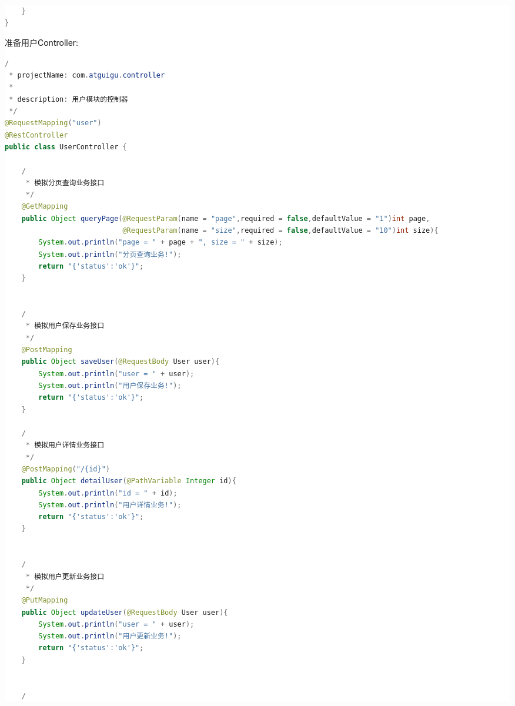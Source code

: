 ```Java
    }
}

```

  准备用户Controller:

```Java
/
 * projectName: com.atguigu.controller
 *
 * description: 用户模块的控制器
 */
@RequestMapping("user")
@RestController
public class UserController {

    /
     * 模拟分页查询业务接口
     */
    @GetMapping
    public Object queryPage(@RequestParam(name = "page",required = false,defaultValue = "1")int page,
                            @RequestParam(name = "size",required = false,defaultValue = "10")int size){
        System.out.println("page = " + page + ", size = " + size);
        System.out.println("分页查询业务!");
        return "{'status':'ok'}";
    }


    /
     * 模拟用户保存业务接口
     */
    @PostMapping
    public Object saveUser(@RequestBody User user){
        System.out.println("user = " + user);
        System.out.println("用户保存业务!");
        return "{'status':'ok'}";
    }

    /
     * 模拟用户详情业务接口
     */
    @PostMapping("/{id}")
    public Object detailUser(@PathVariable Integer id){
        System.out.println("id = " + id);
        System.out.println("用户详情业务!");
        return "{'status':'ok'}";
    }


    /
     * 模拟用户更新业务接口
     */
    @PutMapping
    public Object updateUser(@RequestBody User user){
        System.out.println("user = " + user);
        System.out.println("用户更新业务!");
        return "{'status':'ok'}";
    }


    /
```